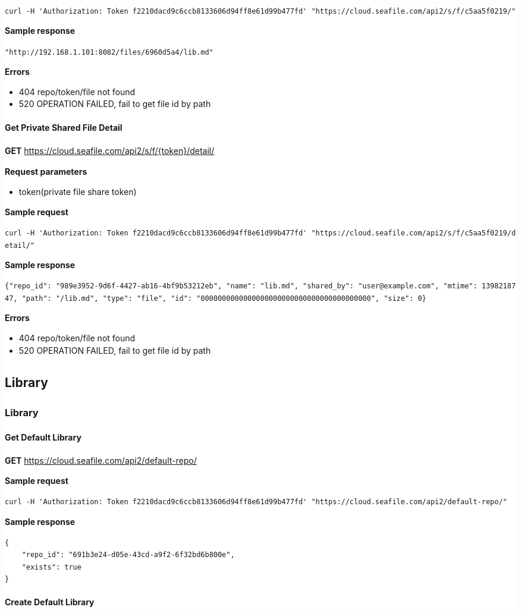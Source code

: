     curl -H 'Authorization: Token f2210dacd9c6ccb8133606d94ff8e61d99b477fd' "https://cloud.seafile.com/api2/s/f/c5aa5f0219/"

**Sample response**

    "http://192.168.1.101:8082/files/6960d5a4/lib.md"

**Errors**

* 404 repo/token/file not found
* 520 OPERATION FAILED, fail to get file id by path

#### <a id="get-private-shared-file-detail"></a>Get Private Shared File Detail ###

**GET** https://cloud.seafile.com/api2/s/f/{token}/detail/

**Request parameters**

* token(private file share token)

**Sample request**

    curl -H 'Authorization: Token f2210dacd9c6ccb8133606d94ff8e61d99b477fd' "https://cloud.seafile.com/api2/s/f/c5aa5f0219/detail/"

**Sample response**

    {"repo_id": "989e3952-9d6f-4427-ab16-4bf9b53212eb", "name": "lib.md", "shared_by": "user@example.com", "mtime": 1398218747, "path": "/lib.md", "type": "file", "id": "0000000000000000000000000000000000000000", "size": 0}

**Errors**

* 404 repo/token/file not found
* 520 OPERATION FAILED, fail to get file id by path

## <a id="library"></a>Library ##

### <a id="library-1"></a>Library

#### <a id="get-default-lib"></a>Get Default Library ###

**GET** https://cloud.seafile.com/api2/default-repo/

**Sample request**

    curl -H 'Authorization: Token f2210dacd9c6ccb8133606d94ff8e61d99b477fd' "https://cloud.seafile.com/api2/default-repo/"

**Sample response**

    {
        "repo_id": "691b3e24-d05e-43cd-a9f2-6f32bd6b800e",
        "exists": true
    }

#### <a id="create-default-lib"></a>Create Default Library ###

